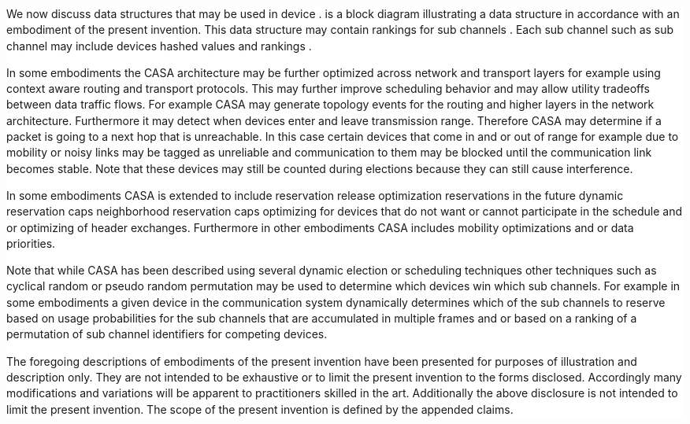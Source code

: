 We now discuss data structures that may be used in device . is a block diagram illustrating a data structure in accordance with an embodiment of the present invention. This data structure may contain rankings for sub channels . Each sub channel such as sub channel may include devices hashed values and rankings .

In some embodiments the CASA architecture may be further optimized across network and transport layers for example using context aware routing and transport protocols. This may further improve scheduling behavior and may allow utility tradeoffs between data traffic flows. For example CASA may generate topology events for the routing and higher layers in the network architecture. Furthermore it may detect when devices enter and leave transmission range. Therefore CASA may determine if a packet is going to a next hop that is unreachable. In this case certain devices that come in and or out of range for example due to mobility or noisy links may be tagged as unreliable and communication to them may be blocked until the communication link becomes stable. Note that these devices may still be counted during elections because they can still cause interference.

In some embodiments CASA is extended to include reservation release optimization reservations in the future dynamic reservation caps neighborhood reservation caps optimizing for devices that do not want or cannot participate in the schedule and or optimizing of header exchanges. Furthermore in other embodiments CASA includes mobility optimizations and or data priorities.

Note that while CASA has been described using several dynamic election or scheduling techniques other techniques such as cyclical random or pseudo random permutation may be used to determine which devices win which sub channels. For example in some embodiments a given device in the communication system dynamically determines which of the sub channels to reserve based on usage probabilities for the sub channels that are accumulated in multiple frames and or based on a ranking of a permutation of sub channel identifiers for competing devices.

The foregoing descriptions of embodiments of the present invention have been presented for purposes of illustration and description only. They are not intended to be exhaustive or to limit the present invention to the forms disclosed. Accordingly many modifications and variations will be apparent to practitioners skilled in the art. Additionally the above disclosure is not intended to limit the present invention. The scope of the present invention is defined by the appended claims.

